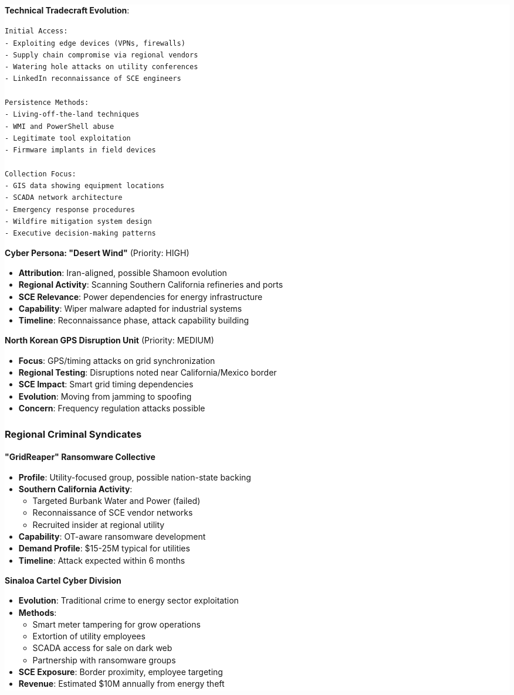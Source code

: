 **Technical Tradecraft Evolution**:
```
Initial Access:
- Exploiting edge devices (VPNs, firewalls)
- Supply chain compromise via regional vendors
- Watering hole attacks on utility conferences
- LinkedIn reconnaissance of SCE engineers

Persistence Methods:
- Living-off-the-land techniques
- WMI and PowerShell abuse
- Legitimate tool exploitation
- Firmware implants in field devices

Collection Focus:
- GIS data showing equipment locations
- SCADA network architecture
- Emergency response procedures
- Wildfire mitigation system design
- Executive decision-making patterns
```

**Cyber Persona: "Desert Wind"** (Priority: HIGH)
- **Attribution**: Iran-aligned, possible Shamoon evolution
- **Regional Activity**: Scanning Southern California refineries and ports
- **SCE Relevance**: Power dependencies for energy infrastructure
- **Capability**: Wiper malware adapted for industrial systems
- **Timeline**: Reconnaissance phase, attack capability building

**North Korean GPS Disruption Unit** (Priority: MEDIUM)
- **Focus**: GPS/timing attacks on grid synchronization
- **Regional Testing**: Disruptions noted near California/Mexico border
- **SCE Impact**: Smart grid timing dependencies
- **Evolution**: Moving from jamming to spoofing
- **Concern**: Frequency regulation attacks possible

### Regional Criminal Syndicates

**"GridReaper" Ransomware Collective**
- **Profile**: Utility-focused group, possible nation-state backing
- **Southern California Activity**: 
  - Targeted Burbank Water and Power (failed)
  - Reconnaissance of SCE vendor networks
  - Recruited insider at regional utility
- **Capability**: OT-aware ransomware development
- **Demand Profile**: $15-25M typical for utilities
- **Timeline**: Attack expected within 6 months

**Sinaloa Cartel Cyber Division**
- **Evolution**: Traditional crime to energy sector exploitation
- **Methods**: 
  - Smart meter tampering for grow operations
  - Extortion of utility employees
  - SCADA access for sale on dark web
  - Partnership with ransomware groups
- **SCE Exposure**: Border proximity, employee targeting
- **Revenue**: Estimated $10M annually from energy theft
